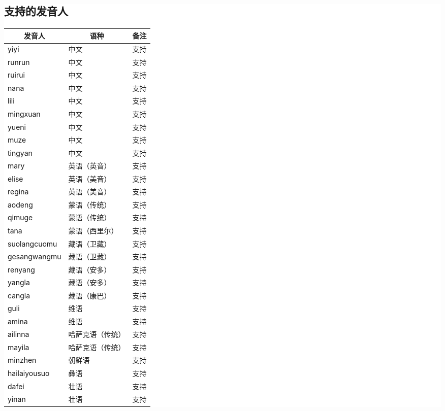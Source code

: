 ## <span id="support_voice_name">支持的发音人</span>

| 发音人       | 语种           | 备注 |
| ------------ | -------------- | ---- |
| yiyi         | 中文           | 支持 |
| runrun | 中文           | 支持 |
| ruirui       | 中文           | 支持 |
| nana | 中文 | 支持 |
| lili | 中文 | 支持 |
| mingxuan | 中文 | 支持 |
| yueni | 中文 | 支持 |
| muze | 中文 | 支持 |
| tingyan | 中文 | 支持 |
| mary         | 英语（英音）   | 支持 |
| elise        | 英语（美音）   | 支持 |
| regina       | 英语（美音）   | 支持 |
| aodeng       | 蒙语（传统）   | 支持 |
| qimuge       | 蒙语（传统）   | 支持 |
| tana         | 蒙语（西里尔） | 支持 |
| suolangcuomu | 藏语（卫藏）   | 支持 |
| gesangwangmu | 藏语（卫藏）   | 支持 |
| renyang      | 藏语（安多）   | 支持 |
| yangla       | 藏语（安多）   | 支持 |
| cangla       | 藏语（康巴）   | 支持 |
| guli         | 维语           | 支持 |
| amina        | 维语           | 支持 |
| ailinna      | 哈萨克语（传统）   | 支持 |
| mayila       | 哈萨克语（传统）   | 支持 |
| minzhen      | 朝鲜语         | 支持 |
| hailaiyousuo | 彝语           | 支持 |
| dafei        | 壮语           | 支持 |
| yinan        | 壮语           | 支持 |

